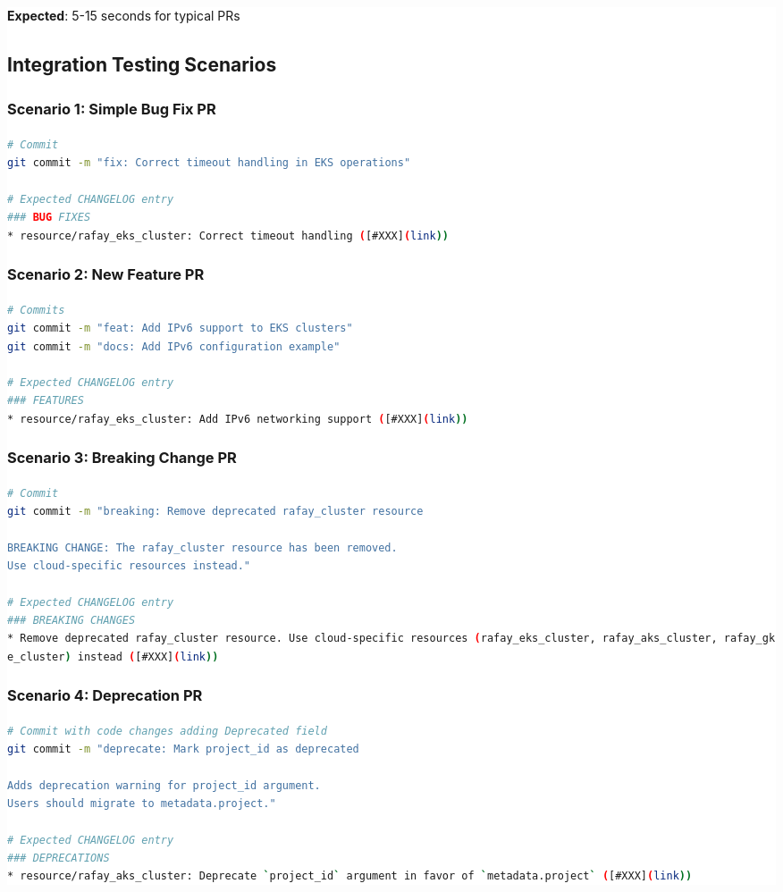 **Expected**: 5-15 seconds for typical PRs

## Integration Testing Scenarios

### Scenario 1: Simple Bug Fix PR

```bash
# Commit
git commit -m "fix: Correct timeout handling in EKS operations"

# Expected CHANGELOG entry
### BUG FIXES
* resource/rafay_eks_cluster: Correct timeout handling ([#XXX](link))
```

### Scenario 2: New Feature PR

```bash
# Commits
git commit -m "feat: Add IPv6 support to EKS clusters"
git commit -m "docs: Add IPv6 configuration example"

# Expected CHANGELOG entry
### FEATURES
* resource/rafay_eks_cluster: Add IPv6 networking support ([#XXX](link))
```

### Scenario 3: Breaking Change PR

```bash
# Commit
git commit -m "breaking: Remove deprecated rafay_cluster resource

BREAKING CHANGE: The rafay_cluster resource has been removed.
Use cloud-specific resources instead."

# Expected CHANGELOG entry
### BREAKING CHANGES
* Remove deprecated rafay_cluster resource. Use cloud-specific resources (rafay_eks_cluster, rafay_aks_cluster, rafay_gke_cluster) instead ([#XXX](link))
```

### Scenario 4: Deprecation PR

```bash
# Commit with code changes adding Deprecated field
git commit -m "deprecate: Mark project_id as deprecated

Adds deprecation warning for project_id argument.
Users should migrate to metadata.project."

# Expected CHANGELOG entry
### DEPRECATIONS
* resource/rafay_aks_cluster: Deprecate `project_id` argument in favor of `metadata.project` ([#XXX](link))
```
